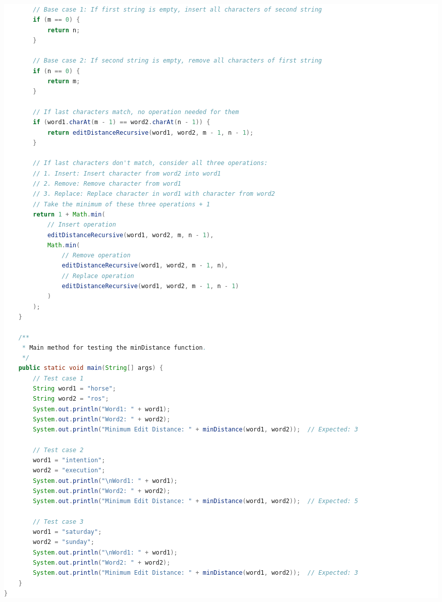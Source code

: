 ```java
        // Base case 1: If first string is empty, insert all characters of second string
        if (m == 0) {
            return n;
        }
        
        // Base case 2: If second string is empty, remove all characters of first string
        if (n == 0) {
            return m;
        }
        
        // If last characters match, no operation needed for them
        if (word1.charAt(m - 1) == word2.charAt(n - 1)) {
            return editDistanceRecursive(word1, word2, m - 1, n - 1);
        }
        
        // If last characters don't match, consider all three operations:
        // 1. Insert: Insert character from word2 into word1
        // 2. Remove: Remove character from word1
        // 3. Replace: Replace character in word1 with character from word2
        // Take the minimum of these three operations + 1
        return 1 + Math.min(
            // Insert operation
            editDistanceRecursive(word1, word2, m, n - 1),
            Math.min(
                // Remove operation
                editDistanceRecursive(word1, word2, m - 1, n),
                // Replace operation
                editDistanceRecursive(word1, word2, m - 1, n - 1)
            )
        );
    }
    
    /**
     * Main method for testing the minDistance function.
     */
    public static void main(String[] args) {
        // Test case 1
        String word1 = "horse";
        String word2 = "ros";
        System.out.println("Word1: " + word1);
        System.out.println("Word2: " + word2);
        System.out.println("Minimum Edit Distance: " + minDistance(word1, word2));  // Expected: 3
        
        // Test case 2
        word1 = "intention";
        word2 = "execution";
        System.out.println("\nWord1: " + word1);
        System.out.println("Word2: " + word2);
        System.out.println("Minimum Edit Distance: " + minDistance(word1, word2));  // Expected: 5
        
        // Test case 3
        word1 = "saturday";
        word2 = "sunday";
        System.out.println("\nWord1: " + word1);
        System.out.println("Word2: " + word2);
        System.out.println("Minimum Edit Distance: " + minDistance(word1, word2));  // Expected: 3
    }
}
```

